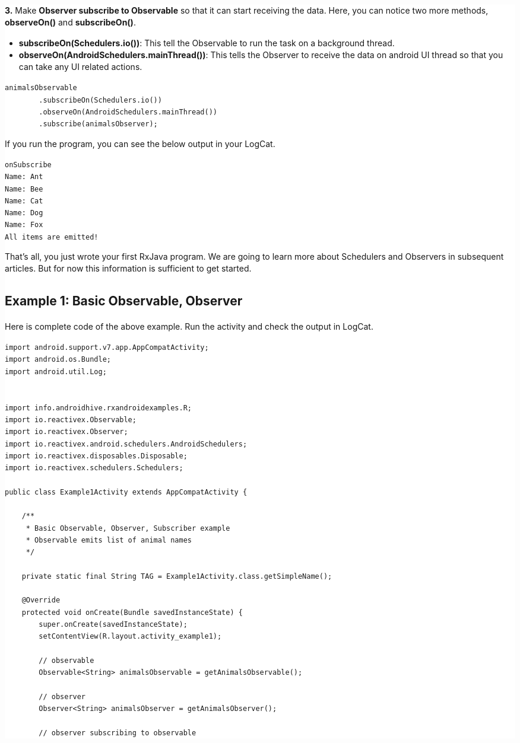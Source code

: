 **3.** Make **Observer subscribe to Observable** so that it can start receiving the data. Here, you can notice two more methods, **observeOn()** and **subscribeOn()**.

- **subscribeOn(Schedulers.io())**: This tell the Observable to run the task on a background thread.
- **observeOn(AndroidSchedulers.mainThread())**: This tells the Observer to receive the data on android UI thread so that you can take any UI related actions.

```
animalsObservable
        .subscribeOn(Schedulers.io())
        .observeOn(AndroidSchedulers.mainThread())
        .subscribe(animalsObserver);
```

If you run the program, you can see the below output in your LogCat.

```
onSubscribe
Name: Ant
Name: Bee
Name: Cat
Name: Dog
Name: Fox
All items are emitted!
```

That’s all, you just wrote your first RxJava program. We are going to learn more about Schedulers and Observers in subsequent articles. But for now this information is sufficient to get started.

## Example 1: Basic Observable, Observer
Here is complete code of the above example. Run the activity and check the output in LogCat.

```
import android.support.v7.app.AppCompatActivity;
import android.os.Bundle;
import android.util.Log;
 
 
import info.androidhive.rxandroidexamples.R;
import io.reactivex.Observable;
import io.reactivex.Observer;
import io.reactivex.android.schedulers.AndroidSchedulers;
import io.reactivex.disposables.Disposable;
import io.reactivex.schedulers.Schedulers;
 
public class Example1Activity extends AppCompatActivity {
 
    /**
     * Basic Observable, Observer, Subscriber example
     * Observable emits list of animal names
     */
 
    private static final String TAG = Example1Activity.class.getSimpleName();
 
    @Override
    protected void onCreate(Bundle savedInstanceState) {
        super.onCreate(savedInstanceState);
        setContentView(R.layout.activity_example1);
 
        // observable
        Observable<String> animalsObservable = getAnimalsObservable();
 
        // observer
        Observer<String> animalsObserver = getAnimalsObserver();
 
        // observer subscribing to observable
```